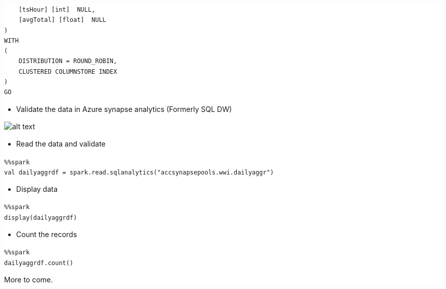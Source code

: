 ```
	[tsHour] [int]  NULL,
	[avgTotal] [float]  NULL
)
WITH
(
	DISTRIBUTION = ROUND_ROBIN,
	CLUSTERED COLUMNSTORE INDEX
)
GO
```

- Validate the data in Azure synapse analytics (Formerly SQL DW)

![alt text](https://github.com/balakreshnan/synapseAnalytics/blob/master/images/etl17.jpg "ETL")

- Read the data and validate

```
%%spark
val dailyaggrdf = spark.read.sqlanalytics("accsynapsepools.wwi.dailyaggr")
```

- Display data

```
%%spark
display(dailyaggrdf)
```

- Count the records

```
%%spark
dailyaggrdf.count()
```

More to come.
